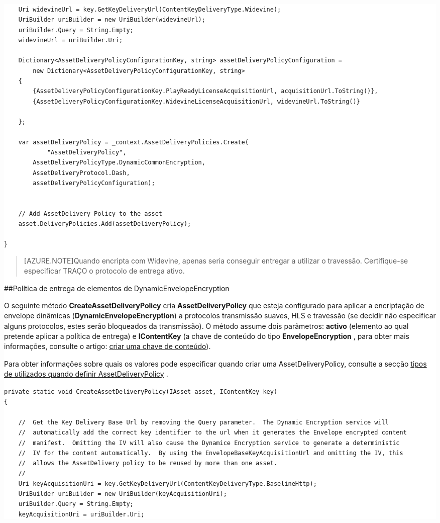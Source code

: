        Uri widevineUrl = key.GetKeyDeliveryUrl(ContentKeyDeliveryType.Widevine);
        UriBuilder uriBuilder = new UriBuilder(widevineUrl);
        uriBuilder.Query = String.Empty;
        widevineUrl = uriBuilder.Uri;

        Dictionary<AssetDeliveryPolicyConfigurationKey, string> assetDeliveryPolicyConfiguration =
            new Dictionary<AssetDeliveryPolicyConfigurationKey, string>
        {
            {AssetDeliveryPolicyConfigurationKey.PlayReadyLicenseAcquisitionUrl, acquisitionUrl.ToString()},
            {AssetDeliveryPolicyConfigurationKey.WidevineLicenseAcquisitionUrl, widevineUrl.ToString()}

        };

        var assetDeliveryPolicy = _context.AssetDeliveryPolicies.Create(
                "AssetDeliveryPolicy",
            AssetDeliveryPolicyType.DynamicCommonEncryption,
            AssetDeliveryProtocol.Dash,
            assetDeliveryPolicyConfiguration);


        // Add AssetDelivery Policy to the asset
        asset.DeliveryPolicies.Add(assetDeliveryPolicy);

    }

>[AZURE.NOTE]Quando encripta com Widevine, apenas seria conseguir entregar a utilizar o travessão. Certifique-se especificar TRAÇO o protocolo de entrega ativo.


##<a name="dynamicenvelopeencryption-asset-delivery-policy"></a>Política de entrega de elementos de DynamicEnvelopeEncryption 

O seguinte método **CreateAssetDeliveryPolicy** cria **AssetDeliveryPolicy** que esteja configurado para aplicar a encriptação de envelope dinâmicas (**DynamicEnvelopeEncryption**) a protocolos transmissão suaves, HLS e travessão (se decidir não especificar alguns protocolos, estes serão bloqueados da transmissão). O método assume dois parâmetros: **activo** (elemento ao qual pretende aplicar a política de entrega) e **IContentKey** (a chave de conteúdo do tipo **EnvelopeEncryption** , para obter mais informações, consulte o artigo: [criar uma chave de conteúdo](media-services-dotnet-create-contentkey.md#envelope_contentkey)).


Para obter informações sobre quais os valores pode especificar quando criar uma AssetDeliveryPolicy, consulte a secção [tipos de utilizados quando definir AssetDeliveryPolicy](#types) .   

    private static void CreateAssetDeliveryPolicy(IAsset asset, IContentKey key)
    {
        
        //  Get the Key Delivery Base Url by removing the Query parameter.  The Dynamic Encryption service will
        //  automatically add the correct key identifier to the url when it generates the Envelope encrypted content
        //  manifest.  Omitting the IV will also cause the Dynamice Encryption service to generate a deterministic
        //  IV for the content automatically.  By using the EnvelopeBaseKeyAcquisitionUrl and omitting the IV, this
        //  allows the AssetDelivery policy to be reused by more than one asset.
        //
        Uri keyAcquisitionUri = key.GetKeyDeliveryUrl(ContentKeyDeliveryType.BaselineHttp);
        UriBuilder uriBuilder = new UriBuilder(keyAcquisitionUri);
        uriBuilder.Query = String.Empty;
        keyAcquisitionUri = uriBuilder.Uri;
